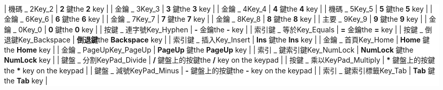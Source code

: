 | <span data-ttu-id="445bf-153">機碼 \_ 2</span><span class="sxs-lookup"><span data-stu-id="445bf-153">Key\_2</span></span>                | <span data-ttu-id="445bf-154">**2** 鍵</span><span class="sxs-lookup"><span data-stu-id="445bf-154">the **2** key</span></span>                   |
| <span data-ttu-id="445bf-155">金鑰 \_ 3</span><span class="sxs-lookup"><span data-stu-id="445bf-155">Key\_3</span></span>                | <span data-ttu-id="445bf-156">**3** 鍵</span><span class="sxs-lookup"><span data-stu-id="445bf-156">the **3** key</span></span>                   |
| <span data-ttu-id="445bf-157">金鑰 \_ 4</span><span class="sxs-lookup"><span data-stu-id="445bf-157">Key\_4</span></span>                | <span data-ttu-id="445bf-158">**4** 鍵</span><span class="sxs-lookup"><span data-stu-id="445bf-158">the **4** key</span></span>                   |
| <span data-ttu-id="445bf-159">機碼 \_ 5</span><span class="sxs-lookup"><span data-stu-id="445bf-159">Key\_5</span></span>                | <span data-ttu-id="445bf-160">**5** 鍵</span><span class="sxs-lookup"><span data-stu-id="445bf-160">the **5** key</span></span>                   |
| <span data-ttu-id="445bf-161">金鑰 \_ 6</span><span class="sxs-lookup"><span data-stu-id="445bf-161">Key\_6</span></span>                | <span data-ttu-id="445bf-162">**6** 鍵</span><span class="sxs-lookup"><span data-stu-id="445bf-162">the **6** key</span></span>                   |
| <span data-ttu-id="445bf-163">金鑰 \_ 7</span><span class="sxs-lookup"><span data-stu-id="445bf-163">Key\_7</span></span>                | <span data-ttu-id="445bf-164">**7** 鍵</span><span class="sxs-lookup"><span data-stu-id="445bf-164">the **7** key</span></span>                   |
| <span data-ttu-id="445bf-165">金鑰 \_ 8</span><span class="sxs-lookup"><span data-stu-id="445bf-165">Key\_8</span></span>                | <span data-ttu-id="445bf-166">**8** 鍵</span><span class="sxs-lookup"><span data-stu-id="445bf-166">the **8** key</span></span>                   |
| <span data-ttu-id="445bf-167">主要 \_ 9</span><span class="sxs-lookup"><span data-stu-id="445bf-167">Key\_9</span></span>                | <span data-ttu-id="445bf-168">**9** 鍵</span><span class="sxs-lookup"><span data-stu-id="445bf-168">the **9** key</span></span>                   |
| <span data-ttu-id="445bf-169">金鑰 \_ 0</span><span class="sxs-lookup"><span data-stu-id="445bf-169">Key\_0</span></span>                | <span data-ttu-id="445bf-170">**0** 鍵</span><span class="sxs-lookup"><span data-stu-id="445bf-170">the **0** key</span></span>                   |
| <span data-ttu-id="445bf-171">按鍵 \_ 連字號</span><span class="sxs-lookup"><span data-stu-id="445bf-171">Key\_Hyphen</span></span>           | <span data-ttu-id="445bf-172">**-** 金鑰</span><span class="sxs-lookup"><span data-stu-id="445bf-172">the **-** key</span></span>                   |
| <span data-ttu-id="445bf-173">索引鍵 \_ 等於</span><span class="sxs-lookup"><span data-stu-id="445bf-173">Key\_Equals</span></span>           | <span data-ttu-id="445bf-174">**=** 金鑰</span><span class="sxs-lookup"><span data-stu-id="445bf-174">the **=** key</span></span>                   |
| <span data-ttu-id="445bf-175">按鍵 \_ 倒退鍵</span><span class="sxs-lookup"><span data-stu-id="445bf-175">Key\_Backspace</span></span>        | <span data-ttu-id="445bf-176">**倒退鍵**</span><span class="sxs-lookup"><span data-stu-id="445bf-176">the **Backspace** key</span></span>           |
| <span data-ttu-id="445bf-177">索引鍵 \_ 插入</span><span class="sxs-lookup"><span data-stu-id="445bf-177">Key\_Insert</span></span>           | <span data-ttu-id="445bf-178">**Ins** 鍵</span><span class="sxs-lookup"><span data-stu-id="445bf-178">the **Ins** key</span></span>                 |
| <span data-ttu-id="445bf-179">金鑰 \_ 首頁</span><span class="sxs-lookup"><span data-stu-id="445bf-179">Key\_Home</span></span>             | <span data-ttu-id="445bf-180">**Home** 鍵</span><span class="sxs-lookup"><span data-stu-id="445bf-180">the **Home** key</span></span>                |
| <span data-ttu-id="445bf-181">金鑰 \_ PageUp</span><span class="sxs-lookup"><span data-stu-id="445bf-181">Key\_PageUp</span></span>           | <span data-ttu-id="445bf-182">**PageUp** 鍵</span><span class="sxs-lookup"><span data-stu-id="445bf-182">the **PageUp** key</span></span>              |
| <span data-ttu-id="445bf-183">索引 \_ 鍵索引鍵</span><span class="sxs-lookup"><span data-stu-id="445bf-183">Key\_NumLock</span></span>          | <span data-ttu-id="445bf-184">**NumLock** 鍵</span><span class="sxs-lookup"><span data-stu-id="445bf-184">the **NumLock** key</span></span>             |
| <span data-ttu-id="445bf-185">鍵盤 \_ 分割</span><span class="sxs-lookup"><span data-stu-id="445bf-185">KeyPad\_Divide</span></span>        | <span data-ttu-id="445bf-186">**/** 鍵盤上的按鍵</span><span class="sxs-lookup"><span data-stu-id="445bf-186">the **/** key on the keypad</span></span>     |
| <span data-ttu-id="445bf-187">按鍵 \_ 乘以</span><span class="sxs-lookup"><span data-stu-id="445bf-187">KeyPad\_Multiply</span></span>      | <span data-ttu-id="445bf-188">**\*** 鍵盤上的按鍵</span><span class="sxs-lookup"><span data-stu-id="445bf-188">the **\*** key on the keypad</span></span>    |
| <span data-ttu-id="445bf-189">鍵盤 \_ 減號</span><span class="sxs-lookup"><span data-stu-id="445bf-189">KeyPad\_Minus</span></span>         | <span data-ttu-id="445bf-190">**-** 鍵盤上的按鍵</span><span class="sxs-lookup"><span data-stu-id="445bf-190">the **-** key on the keypad</span></span>     |
| <span data-ttu-id="445bf-191">索引 \_ 鍵索引標籤</span><span class="sxs-lookup"><span data-stu-id="445bf-191">Key\_Tab</span></span>              | <span data-ttu-id="445bf-192">**Tab** 鍵</span><span class="sxs-lookup"><span data-stu-id="445bf-192">the **Tab** key</span></span>                 |